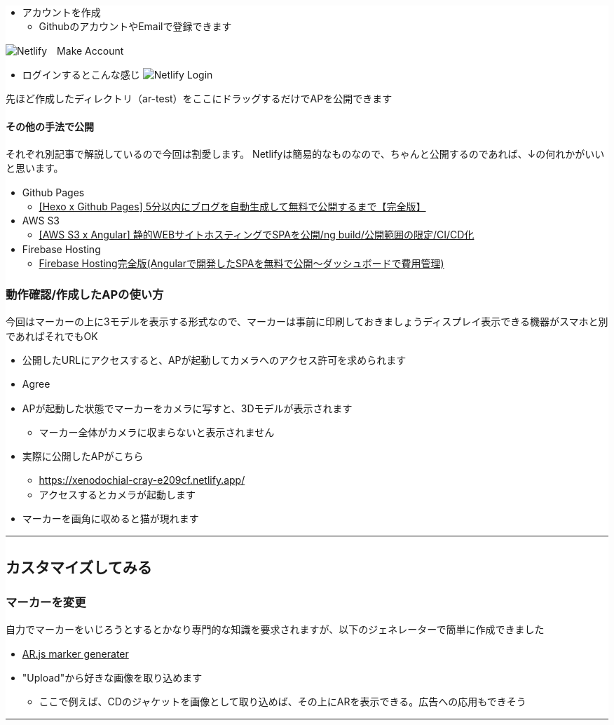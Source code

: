 - アカウントを作成
    - GithubのアカウントやEmailで登録できます

![Netlify　Make Account](https://user-images.githubusercontent.com/68212997/88545763-5e88a600-d056-11ea-9674-a852e770a23c.png)

- ログインするとこんな感じ
![Netlify Login](https://user-images.githubusercontent.com/68212997/88545941-a14a7e00-d056-11ea-96e5-58b18779102e.png)

先ほど作成したディレクトリ（ar-test）をここにドラッグするだけでAPを公開できます


#### その他の手法で公開
それぞれ別記事で解説しているので今回は割愛します。
Netlifyは簡易的なものなので、ちゃんと公開するのであれば、↓の何れかがいいと思います。

- Github Pages
    - [[Hexo x Github Pages] 5分以内にブログを自動生成して無料で公開するまで【完全版】](/Hexo-x-Github-Pages-5分以内にブログを自動生成して無料で公開するまで/)
- AWS S3
    - [[AWS S3 x Angular] 静的WEBサイトホスティングでSPAを公開/ng build/公開範囲の限定/CI/CD化](/AWS-S3-x-Angular-静的WEBサイトホスティングでSPAを公開-公開範囲の限定/)
- Firebase Hosting
    - [Firebase Hosting完全版(Angularで開発したSPAを無料で公開～ダッシュボードで費用管理)](/Firebase-Hosting完全版-Angularで開発したSPAを無料で公開～ダッシュボードで費用管理/)

### 動作確認/作成したAPの使い方
今回はマーカーの上に3モデルを表示する形式なので、マーカーは事前に印刷しておきましょうディスプレイ表示できる機器がスマホと別であればそれでもOK

- 公開したURLにアクセスすると、APが起動してカメラへのアクセス許可を求められます
- Agree
-  APが起動した状態でマーカーをカメラに写すと、3Dモデルが表示されます
   - マーカー全体がカメラに収まらないと表示されません


- 実際に公開したAPがこちら
    - https://xenodochial-cray-e209cf.netlify.app/
    - アクセスするとカメラが起動します

- マーカーを画角に収めると猫が現れます



-------------------------------

## カスタマイズしてみる

### マーカーを変更
自力でマーカーをいじろうとするとかなり専門的な知識を要求されますが、以下のジェネレーターで簡単に作成できました

- [AR.js marker generater](https://jeromeetienne.github.io/AR.js/three.js/examples/marker-training/examples/generator.html)

- "Upload"から好きな画像を取り込めます
    - ここで例えば、CDのジャケットを画像として取り込めば、その上にARを表示できる。広告への応用もできそう

---